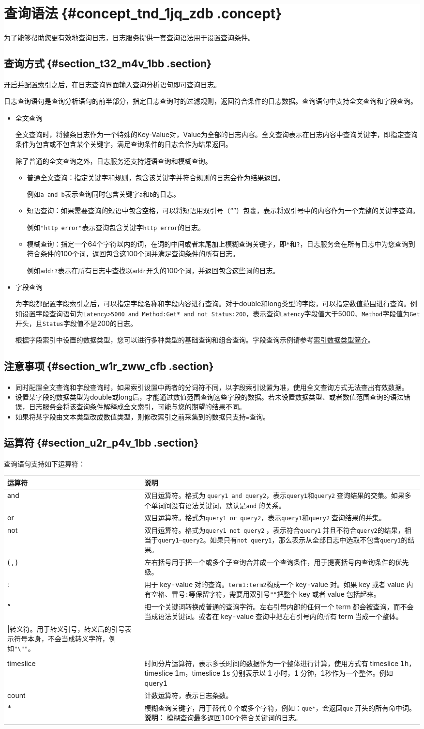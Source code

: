 # 查询语法 {#concept_tnd_1jq_zdb .concept}

为了能够帮助您更有效地查询日志，日志服务提供一套查询语法用于设置查询条件。

## 查询方式 {#section_t32_m4v_1bb .section}

[开启并配置索引](intl.zh-CN/用户指南/查询与分析/开启并配置索引.md)之后，在日志查询界面输入查询分析语句即可查询日志。

日志查询语句是查询分析语句的前半部分，指定日志查询时的过滤规则，返回符合条件的日志数据。查询语句中支持全文查询和字段查询。

-   全文查询

    全文查询时，将整条日志作为一个特殊的Key-Value对，Value为全部的日志内容。全文查询表示在日志内容中查询关键字，即指定查询条件为包含或不包含某个关键字，满足查询条件的日志会作为结果返回。

    除了普通的全文查询之外，日志服务还支持短语查询和模糊查询。

    -   普通全文查询：指定关键字和规则，包含该关键字并符合规则的日志会作为结果返回。

        例如`a and b`表示查询同时包含关键字`a`和`b`的日志。

    -   短语查询：如果需要查询的短语中包含空格，可以将短语用双引号（“”）包裹，表示将双引号中的内容作为一个完整的关键字查询。

        例如`"http error"`表示查询包含关键字`http error`的日志。

    -   模糊查询：指定一个64个字符以内的词，在词的中间或者末尾加上模糊查询关键字，即`*`和`?`，日志服务会在所有日志中为您查询到符合条件的100个词，返回包含这100个词并满足查询条件的所有日志。

        例如`addr?`表示在所有日志中查找以`addr`开头的100个词，并返回包含这些词的日志。

-   字段查询

    为字段都配置字段索引之后，可以指定字段名称和字段内容进行查询。对于double和long类型的字段，可以指定数值范围进行查询。例如设置字段查询语句为`Latency>5000 and Method:Get* and not Status:200`，表示查询`Latency`字段值大于5000、`Method`字段值为`Get`开头，且`Status`字段值不是200的日志。

    根据字段索引中设置的数据类型，您可以进行多种类型的基础查询和组合查询。字段查询示例请参考[索引数据类型简介](intl.zh-CN/用户指南/查询与分析/索引数据类型/简介.md)。


## 注意事项 {#section_w1r_zww_cfb .section}

-   同时配置全文查询和字段查询时，如果索引设置中两者的分词符不同，以字段索引设置为准，使用全文查询方式无法查出有效数据。
-   设置某字段的数据类型为double或long后，才能通过数值范围查询这些字段的数据。若未设置数据类型、或者数值范围查询的语法错误，日志服务会将该查询条件解释成全文索引，可能与您的期望的结果不同。
-   如果将某字段由文本类型改成数值类型，则修改索引之前采集到的数据只支持`=`查询。

## 运算符 {#section_u2r_p4v_1bb .section}

查询语句支持如下运算符：

|运算符|说明|
|:--|:-|
|and|双目运算符。格式为 `query1 and query2`，表示`query1`和`query2` 查询结果的交集。如果多个单词间没有语法关键词，默认是`and` 的关系。|
|or|双目运算符。格式为`query1 or query2`，表示`query1`和`query2` 查询结果的并集。|
|not|双目运算符。格式为`query1 not query2` ，表示符合`query1` 并且不符合`query2`的结果，相当于`query1–query2`。如果只有`not query1`，那么表示从全部日志中选取不包含`query1`的结果。|
|\( , \)|左右括号用于把一个或多个子查询合并成一个查询条件，用于提高括号内查询条件的优先级。|
|:|用于 key-value 对的查询。`term1:term2`构成一个 key-value 对。如果 key 或者 value 内有空格、冒号`:`等保留字符，需要用双引号`""`把整个 key 或者 value 包括起来。|
|“|把一个关键词转换成普通的查询字符。左右引号内部的任何一个 term 都会被查询，而不会当成语法关键词。或者在 key-value 查询中把左右引号内的所有 term 当成一个整体。|
|\\|转义符。用于转义引号，转义后的引号表示符号本身，不会当成转义字符，例如`"\""`。|
|||管道运算符，表示前一个计算的基础上进行更多计算，例如 `query1 | timeslice 1h | count`。|
|timeslice|时间分片运算符，表示多长时间的数据作为一个整体进行计算，使用方式有 timeslice 1h，timeslice 1m，timeslice 1s 分别表示以 1 小时，1 分钟，1秒作为一个整体。例如 query1 | timeslice 1h | count 表示查询 query 这个条件，并且返回以 1 小时为时间分片的总次数。|
|count|计数运算符，表示日志条数。|
|\*|模糊查询关键字，用于替代 0 个或多个字符，例如：`que*`，会返回`que` 开头的所有命中词。 **说明：** 模糊查询最多返回100个符合关键词的日志。